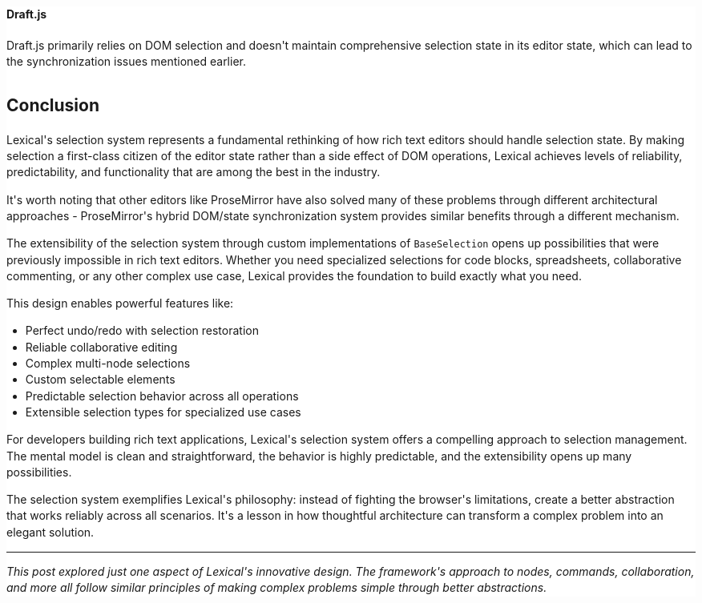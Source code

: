 #### Draft.js
Draft.js primarily relies on DOM selection and doesn't maintain comprehensive selection state in its editor state, which can lead to the synchronization issues mentioned earlier.

## Conclusion

Lexical's selection system represents a fundamental rethinking of how rich text editors should handle selection state. By making selection a first-class citizen of the editor state rather than a side effect of DOM operations, Lexical achieves levels of reliability, predictability, and functionality that are among the best in the industry.

It's worth noting that other editors like ProseMirror have also solved many of these problems through different architectural approaches - ProseMirror's hybrid DOM/state synchronization system provides similar benefits through a different mechanism.

The extensibility of the selection system through custom implementations of `BaseSelection` opens up possibilities that were previously impossible in rich text editors. Whether you need specialized selections for code blocks, spreadsheets, collaborative commenting, or any other complex use case, Lexical provides the foundation to build exactly what you need.

This design enables powerful features like:
- Perfect undo/redo with selection restoration
- Reliable collaborative editing
- Complex multi-node selections
- Custom selectable elements
- Predictable selection behavior across all operations
- Extensible selection types for specialized use cases

For developers building rich text applications, Lexical's selection system offers a compelling approach to selection management. The mental model is clean and straightforward, the behavior is highly predictable, and the extensibility opens up many possibilities.

The selection system exemplifies Lexical's philosophy: instead of fighting the browser's limitations, create a better abstraction that works reliably across all scenarios. It's a lesson in how thoughtful architecture can transform a complex problem into an elegant solution.

---

*This post explored just one aspect of Lexical's innovative design. The framework's approach to nodes, commands, collaboration, and more all follow similar principles of making complex problems simple through better abstractions.*